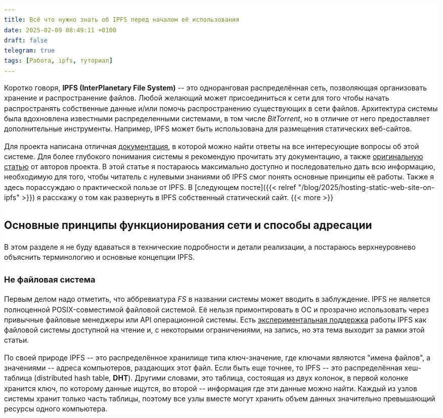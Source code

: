 ```yaml
---
title: Всё что нужно знать об IPFS перед началом её использования
date: 2025-02-09 08:49:11 +0100
draft: false
telegram: true
tags: [Работа, ipfs, туториал]
---
```

Коротко говоря, <strong>IPFS (InterPlanetary File System)</strong> -- это одноранговая распределённая сеть, позволяющая организовать хранение и распространение файлов. Любой желающий может присоединиться к сети для того чтобы начать распространять собственные данные и/или помочь распространению существующих в сети файлов. Архитектура системы была вдохновлена известными распределенными системами, в том числе _BitTorrent_, но в отличие от него предоставляет дополнительные инструменты. Например, IPFS может быть использована для размещения статических веб-сайтов.

Для проекта написана отличная [документация](https://docs.ipfs.tech/concepts/), в которой можно найти ответы на все интересующие вопросы об этой системе. Для более глубокого понимания системы я рекомендую прочитать эту документацию, а также [оригинальную статью](ipfs-p2p-file-system.pdf) от авторов проекта. В этой статье я постараюсь максимально доступно и последовательно дать всю информацию, необходимую для того, чтобы читатель с нулевыми знаниями об IPFS смог понять основные принципы её работы. Также я здесь порассуждаю о практической пользе от IPFS. В [следующем посте]({{< relref "/blog/2025/hosting-static-web-site-on-ipfs" >}}) я расскажу о том как развернуть в IPFS собственный статический сайт.
{{< more >}}


## Основные принципы функционирования сети и способы адресации
В этом разделе я не буду вдаваться в технические подробности и детали реализации, а постараюсь верхнеуровнево объяснить терминологию и основные концепции IPFS. 

### Не файловая система

Первым делом надо отметить, что аббревиатура _FS_ в названии системы может вводить в заблуждение. IPFS не является полноценной POSIX-совместимой файловой системой. Её нельзя примонтировать в ОС и прозрачно использовать через привычные файловые менеджеры или API операционной системы. Есть [экспериментальная поддержка](https://github.com/ipfs/kubo/blob/11bfb3c93b9a69031cb536b07916d562e680d5e8/docs/fuse.md) работы IPFS как файловой системы доступной на чтение и, с некоторыми ограничениями, на запись, но эта тема выходит за рамки этой статьи.

По своей природе IPFS -- это распределённое хранилище типа ключ-значение, где ключами являются "имена файлов", а значениями -- адреса компьютеров, раздающих этот файл. Если быть еще точнее, то IPFS -- это распределённая хеш-таблица (distributed hash table, **DHT**). Другими словами, это таблица, состоящая из двух колонок, в первой колонке хранится ключ, по которому данные ищутся, во второй -- информация где эти данные можно найти. Каждый из узлов системы хранит только часть таблицы, поэтому все узлы вместе могут хранить объем данных значительно превышающий ресурсы одного компьютера.